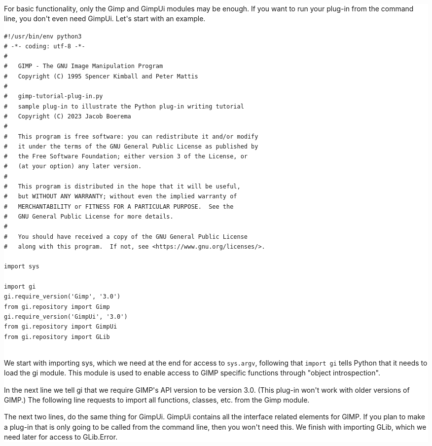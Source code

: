 For basic functionality, only the Gimp and GimpUi modules may be enough.
If you want to run your plug-in from the command line, you don\'t even
need GimpUi. Let\'s start with an example.

``` {.python .numberLines}
#!/usr/bin/env python3
# -*- coding: utf-8 -*-
#
#   GIMP - The GNU Image Manipulation Program
#   Copyright (C) 1995 Spencer Kimball and Peter Mattis
#
#   gimp-tutorial-plug-in.py
#   sample plug-in to illustrate the Python plug-in writing tutorial
#   Copyright (C) 2023 Jacob Boerema
#
#   This program is free software: you can redistribute it and/or modify
#   it under the terms of the GNU General Public License as published by
#   the Free Software Foundation; either version 3 of the License, or
#   (at your option) any later version.
#
#   This program is distributed in the hope that it will be useful,
#   but WITHOUT ANY WARRANTY; without even the implied warranty of
#   MERCHANTABILITY or FITNESS FOR A PARTICULAR PURPOSE.  See the
#   GNU General Public License for more details.
#
#   You should have received a copy of the GNU General Public License
#   along with this program.  If not, see <https://www.gnu.org/licenses/>.

import sys

import gi
gi.require_version('Gimp', '3.0')
from gi.repository import Gimp
gi.require_version('GimpUi', '3.0')
from gi.repository import GimpUi
from gi.repository import GLib
      
```

We start with importing sys, which we need at the end for access to
`sys.argv`, following that `import gi` tells Python that it needs to
load the gi module. This module is used to enable access to GIMP
specific functions through "object introspection".

In the next line we tell gi that we require GIMP\'s API version to be
version 3.0. (This plug-in won\'t work with older versions of GIMP.) The
following line requests to import all functions, classes, etc. from the
Gimp module.

The next two lines, do the same thing for GimpUi. GimpUi contains all
the interface related elements for GIMP. If you plan to make a plug-in
that is only going to be called from the command line, then you won\'t
need this. We finish with importing GLib, which we need later for access
to GLib.Error.
